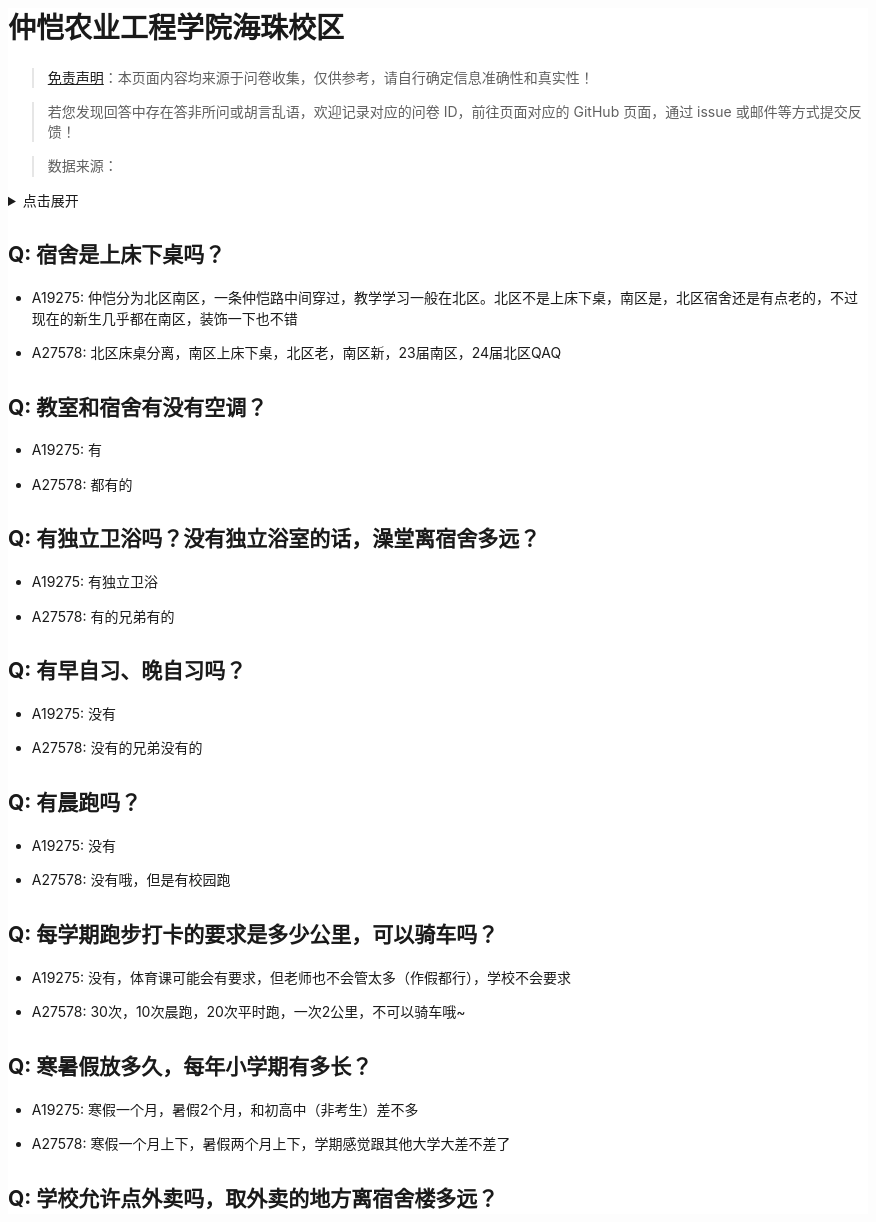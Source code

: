 # 仲恺农业工程学院海珠校区

> [免责声明](https://colleges.chat/#_3)：本页面内容均来源于问卷收集，仅供参考，请自行确定信息准确性和真实性！

> 若您发现回答中存在答非所问或胡言乱语，欢迎记录对应的问卷 ID，前往页面对应的 GitHub 页面，通过 issue 或邮件等方式提交反馈！

> 数据来源：

<details><summary>点击展开</summary></details>

## Q: 宿舍是上床下桌吗？

- A19275: 仲恺分为北区南区，一条仲恺路中间穿过，教学学习一般在北区。北区不是上床下桌，南区是，北区宿舍还是有点老的，不过现在的新生几乎都在南区，装饰一下也不错

- A27578: 北区床桌分离，南区上床下桌，北区老，南区新，23届南区，24届北区QAQ

## Q: 教室和宿舍有没有空调？

- A19275: 有

- A27578: 都有的

## Q: 有独立卫浴吗？没有独立浴室的话，澡堂离宿舍多远？

- A19275: 有独立卫浴

- A27578: 有的兄弟有的

## Q: 有早自习、晚自习吗？

- A19275: 没有

- A27578: 没有的兄弟没有的

## Q: 有晨跑吗？

- A19275: 没有

- A27578: 没有哦，但是有校园跑

## Q: 每学期跑步打卡的要求是多少公里，可以骑车吗？

- A19275: 没有，体育课可能会有要求，但老师也不会管太多（作假都行），学校不会要求

- A27578: 30次，10次晨跑，20次平时跑，一次2公里，不可以骑车哦\~

## Q: 寒暑假放多久，每年小学期有多长？

- A19275: 寒假一个月，暑假2个月，和初高中（非考生）差不多

- A27578: 寒假一个月上下，暑假两个月上下，学期感觉跟其他大学大差不差了

## Q: 学校允许点外卖吗，取外卖的地方离宿舍楼多远？
